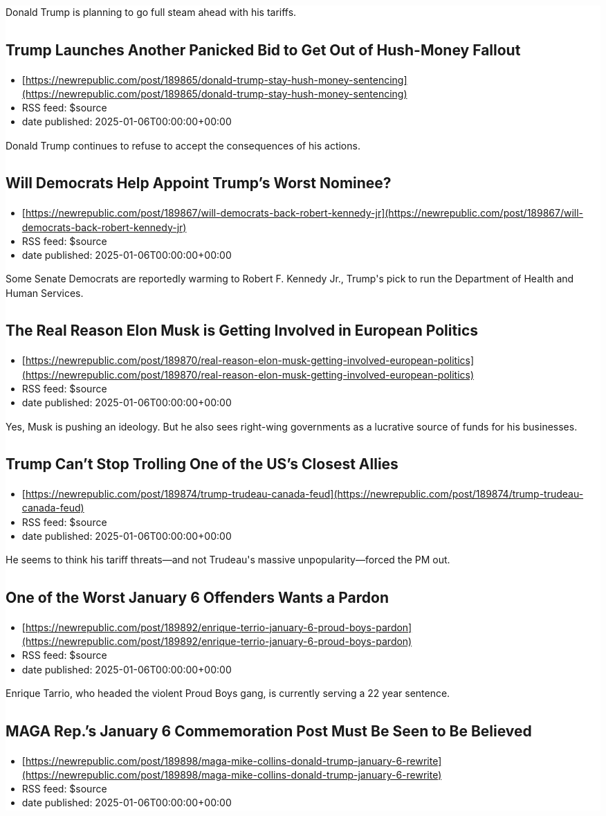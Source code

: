 Donald Trump is planning to go full steam ahead with his tariffs.

## Trump Launches Another Panicked Bid to Get Out of Hush-Money Fallout
 - [https://newrepublic.com/post/189865/donald-trump-stay-hush-money-sentencing](https://newrepublic.com/post/189865/donald-trump-stay-hush-money-sentencing)
 - RSS feed: $source
 - date published: 2025-01-06T00:00:00+00:00

Donald Trump continues to refuse to accept the consequences of his actions.

## Will Democrats Help Appoint Trump’s Worst Nominee?
 - [https://newrepublic.com/post/189867/will-democrats-back-robert-kennedy-jr](https://newrepublic.com/post/189867/will-democrats-back-robert-kennedy-jr)
 - RSS feed: $source
 - date published: 2025-01-06T00:00:00+00:00

Some Senate Democrats are reportedly warming to Robert F. Kennedy Jr., Trump's pick to run the Department of Health and Human Services.

## The Real Reason Elon Musk is Getting Involved in European Politics
 - [https://newrepublic.com/post/189870/real-reason-elon-musk-getting-involved-european-politics](https://newrepublic.com/post/189870/real-reason-elon-musk-getting-involved-european-politics)
 - RSS feed: $source
 - date published: 2025-01-06T00:00:00+00:00

Yes, Musk is pushing an ideology. But he also sees right-wing governments as a lucrative source of funds for his businesses.

## Trump Can’t Stop Trolling One of the US’s Closest Allies
 - [https://newrepublic.com/post/189874/trump-trudeau-canada-feud](https://newrepublic.com/post/189874/trump-trudeau-canada-feud)
 - RSS feed: $source
 - date published: 2025-01-06T00:00:00+00:00

He seems to think his tariff threats—and not Trudeau's massive unpopularity—forced the PM out.

## One of the Worst January 6 Offenders Wants a Pardon
 - [https://newrepublic.com/post/189892/enrique-terrio-january-6-proud-boys-pardon](https://newrepublic.com/post/189892/enrique-terrio-january-6-proud-boys-pardon)
 - RSS feed: $source
 - date published: 2025-01-06T00:00:00+00:00

Enrique Tarrio, who headed the violent Proud Boys gang, is currently serving a 22 year sentence.

## MAGA Rep.’s January 6 Commemoration Post Must Be Seen to Be Believed
 - [https://newrepublic.com/post/189898/maga-mike-collins-donald-trump-january-6-rewrite](https://newrepublic.com/post/189898/maga-mike-collins-donald-trump-january-6-rewrite)
 - RSS feed: $source
 - date published: 2025-01-06T00:00:00+00:00
